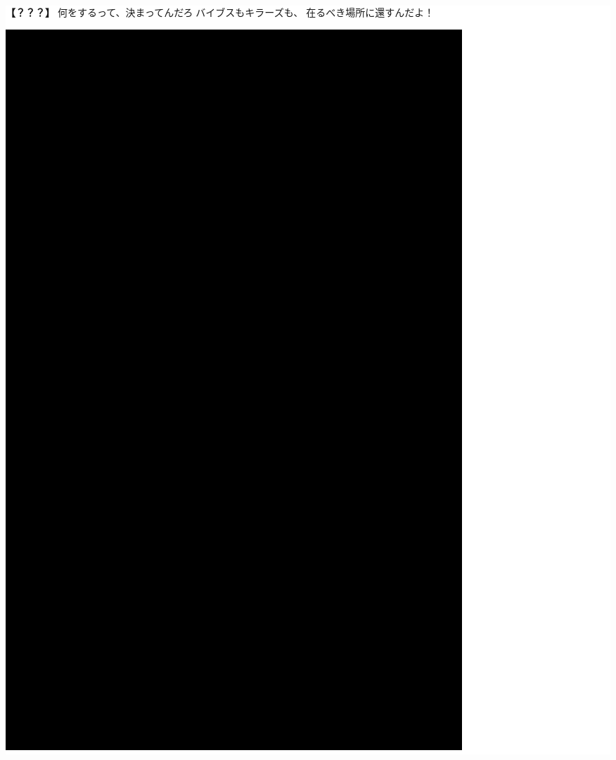 **【？？？】**
何をするって、決まってんだろ
バイブスもキラーズも、
在るべき場所に還すんだよ！

![bg_black.png](../images/backgrounds/bg_black.png)

